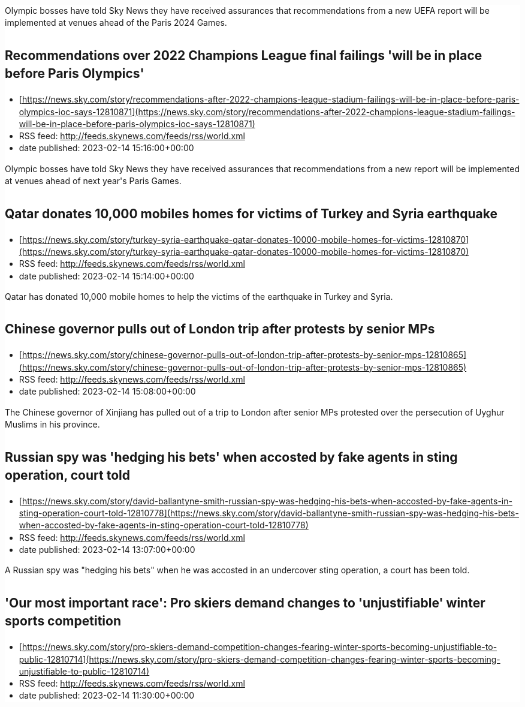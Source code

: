 Olympic bosses have told Sky News they have received assurances that recommendations from a new UEFA report will be implemented at venues ahead of the Paris 2024 Games.

## Recommendations over 2022 Champions League final failings 'will be in place before Paris Olympics'
 - [https://news.sky.com/story/recommendations-after-2022-champions-league-stadium-failings-will-be-in-place-before-paris-olympics-ioc-says-12810871](https://news.sky.com/story/recommendations-after-2022-champions-league-stadium-failings-will-be-in-place-before-paris-olympics-ioc-says-12810871)
 - RSS feed: http://feeds.skynews.com/feeds/rss/world.xml
 - date published: 2023-02-14 15:16:00+00:00

Olympic bosses have told Sky News they have received assurances that recommendations from a new report will be implemented at venues ahead of next year's Paris Games.

## Qatar donates 10,000 mobiles homes for victims of Turkey and Syria earthquake
 - [https://news.sky.com/story/turkey-syria-earthquake-qatar-donates-10000-mobile-homes-for-victims-12810870](https://news.sky.com/story/turkey-syria-earthquake-qatar-donates-10000-mobile-homes-for-victims-12810870)
 - RSS feed: http://feeds.skynews.com/feeds/rss/world.xml
 - date published: 2023-02-14 15:14:00+00:00

Qatar has donated 10,000 mobile homes to help the victims of the earthquake in Turkey and Syria.

## Chinese governor pulls out of London trip after protests by senior MPs
 - [https://news.sky.com/story/chinese-governor-pulls-out-of-london-trip-after-protests-by-senior-mps-12810865](https://news.sky.com/story/chinese-governor-pulls-out-of-london-trip-after-protests-by-senior-mps-12810865)
 - RSS feed: http://feeds.skynews.com/feeds/rss/world.xml
 - date published: 2023-02-14 15:08:00+00:00

The Chinese governor of Xinjiang has pulled out of a trip to London after senior MPs protested over the persecution of Uyghur Muslims in his province.

## Russian spy was 'hedging his bets' when accosted by fake agents in sting operation, court told
 - [https://news.sky.com/story/david-ballantyne-smith-russian-spy-was-hedging-his-bets-when-accosted-by-fake-agents-in-sting-operation-court-told-12810778](https://news.sky.com/story/david-ballantyne-smith-russian-spy-was-hedging-his-bets-when-accosted-by-fake-agents-in-sting-operation-court-told-12810778)
 - RSS feed: http://feeds.skynews.com/feeds/rss/world.xml
 - date published: 2023-02-14 13:07:00+00:00

A Russian spy was "hedging his bets" when he was accosted in an undercover sting operation, a court has been told.

## 'Our most important race': Pro skiers demand changes to 'unjustifiable' winter sports competition
 - [https://news.sky.com/story/pro-skiers-demand-competition-changes-fearing-winter-sports-becoming-unjustifiable-to-public-12810714](https://news.sky.com/story/pro-skiers-demand-competition-changes-fearing-winter-sports-becoming-unjustifiable-to-public-12810714)
 - RSS feed: http://feeds.skynews.com/feeds/rss/world.xml
 - date published: 2023-02-14 11:30:00+00:00
